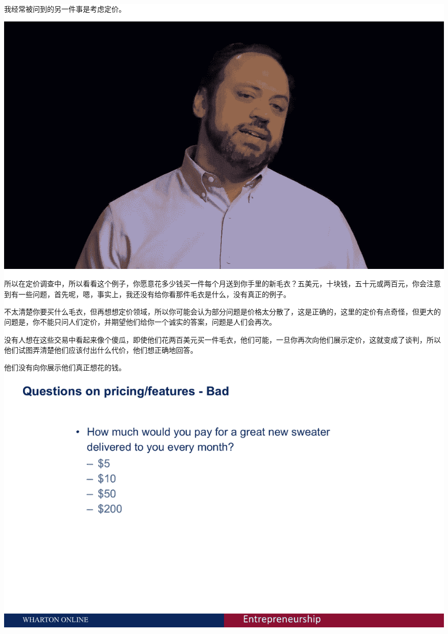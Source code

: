 我经常被问到的另一件事是考虑定价。

![](img/32e98a5091f0ec51d5ce802e33c1d399_140.png)

所以在定价调查中，所以看看这个例子，你愿意花多少钱买一件每个月送到你手里的新毛衣？五美元，十块钱，五十元或两百元，你会注意到有一些问题，首先呢，嗯，事实上，我还没有给你看那件毛衣是什么，没有真正的例子。

不太清楚你要买什么毛衣，但再想想定价领域，所以你可能会认为部分问题是价格太分散了，这是正确的，这里的定价有点奇怪，但更大的问题是，你不能只问人们定价，并期望他们给你一个诚实的答案，问题是人们会再次。

没有人想在这些交易中看起来像个傻瓜，即使他们花两百美元买一件毛衣，他们可能，一旦你再次向他们展示定价，这就变成了谈判，所以他们试图弄清楚他们应该付出什么代价，他们想正确地回答。

他们没有向你展示他们真正想花的钱。

![](img/32e98a5091f0ec51d5ce802e33c1d399_142.png)
